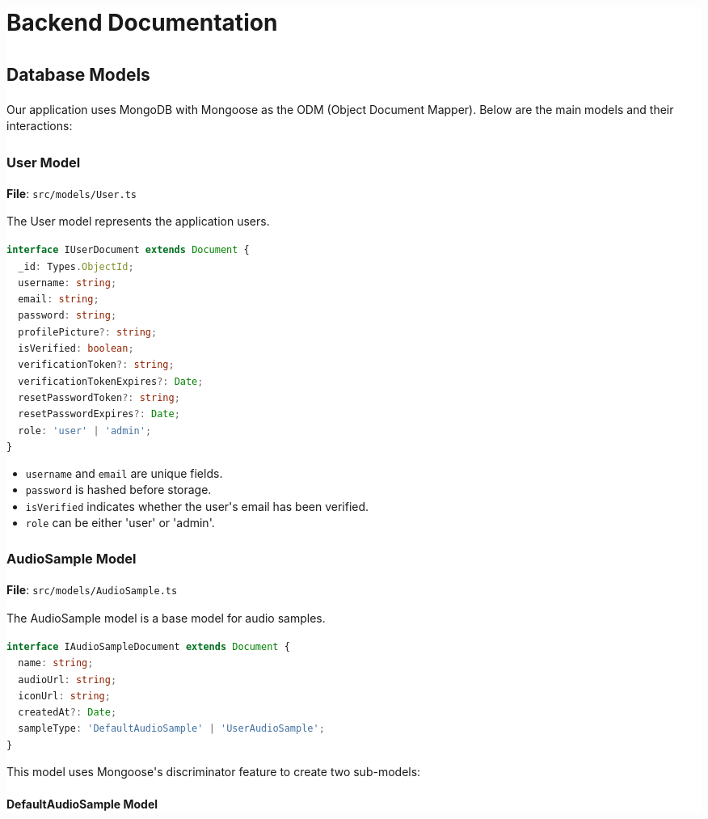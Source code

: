 # Backend Documentation 

## Database Models

Our application uses MongoDB with Mongoose as the ODM (Object Document Mapper). Below are the main models and their interactions:

### User Model

**File**: `src/models/User.ts`

The User model represents the application users.

```typescript
interface IUserDocument extends Document {
  _id: Types.ObjectId;
  username: string;
  email: string;
  password: string;
  profilePicture?: string;
  isVerified: boolean;
  verificationToken?: string;
  verificationTokenExpires?: Date;
  resetPasswordToken?: string;
  resetPasswordExpires?: Date;
  role: 'user' | 'admin';
}
```

- `username` and `email` are unique fields.
- `password` is hashed before storage.
- `isVerified` indicates whether the user's email has been verified.
- `role` can be either 'user' or 'admin'.

### AudioSample Model

**File**: `src/models/AudioSample.ts`

The AudioSample model is a base model for audio samples.

```typescript
interface IAudioSampleDocument extends Document {
  name: string;
  audioUrl: string;
  iconUrl: string;
  createdAt?: Date;
  sampleType: 'DefaultAudioSample' | 'UserAudioSample';
}
```

This model uses Mongoose's discriminator feature to create two sub-models:

#### DefaultAudioSample Model
